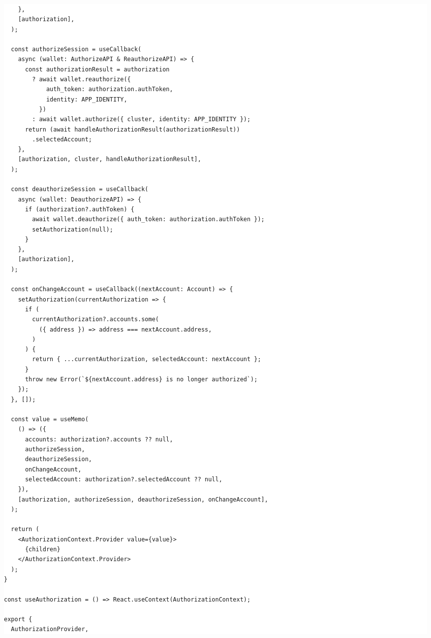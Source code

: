 ```tsx
    },
    [authorization],
  );

  const authorizeSession = useCallback(
    async (wallet: AuthorizeAPI & ReauthorizeAPI) => {
      const authorizationResult = authorization
        ? await wallet.reauthorize({
            auth_token: authorization.authToken,
            identity: APP_IDENTITY,
          })
        : await wallet.authorize({ cluster, identity: APP_IDENTITY });
      return (await handleAuthorizationResult(authorizationResult))
        .selectedAccount;
    },
    [authorization, cluster, handleAuthorizationResult],
  );

  const deauthorizeSession = useCallback(
    async (wallet: DeauthorizeAPI) => {
      if (authorization?.authToken) {
        await wallet.deauthorize({ auth_token: authorization.authToken });
        setAuthorization(null);
      }
    },
    [authorization],
  );

  const onChangeAccount = useCallback((nextAccount: Account) => {
    setAuthorization(currentAuthorization => {
      if (
        currentAuthorization?.accounts.some(
          ({ address }) => address === nextAccount.address,
        )
      ) {
        return { ...currentAuthorization, selectedAccount: nextAccount };
      }
      throw new Error(`${nextAccount.address} is no longer authorized`);
    });
  }, []);

  const value = useMemo(
    () => ({
      accounts: authorization?.accounts ?? null,
      authorizeSession,
      deauthorizeSession,
      onChangeAccount,
      selectedAccount: authorization?.selectedAccount ?? null,
    }),
    [authorization, authorizeSession, deauthorizeSession, onChangeAccount],
  );

  return (
    <AuthorizationContext.Provider value={value}>
      {children}
    </AuthorizationContext.Provider>
  );
}

const useAuthorization = () => React.useContext(AuthorizationContext);

export {
  AuthorizationProvider,
```